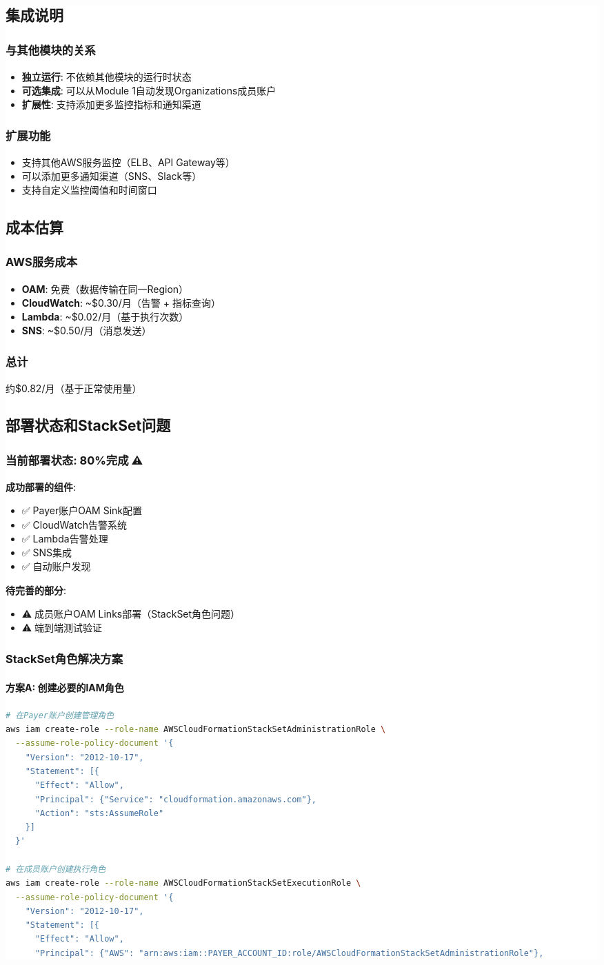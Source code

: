 ## 集成说明

### 与其他模块的关系
- **独立运行**: 不依赖其他模块的运行时状态
- **可选集成**: 可以从Module 1自动发现Organizations成员账户
- **扩展性**: 支持添加更多监控指标和通知渠道

### 扩展功能
- 支持其他AWS服务监控（ELB、API Gateway等）
- 可以添加更多通知渠道（SNS、Slack等）
- 支持自定义监控阈值和时间窗口

## 成本估算

### AWS服务成本
- **OAM**: 免费（数据传输在同一Region）
- **CloudWatch**: ~$0.30/月（告警 + 指标查询）
- **Lambda**: ~$0.02/月（基于执行次数）
- **SNS**: ~$0.50/月（消息发送）

### 总计
约$0.82/月（基于正常使用量）

## 部署状态和StackSet问题

### 当前部署状态: 80%完成 ⚠️

**成功部署的组件**:
- ✅ Payer账户OAM Sink配置
- ✅ CloudWatch告警系统
- ✅ Lambda告警处理
- ✅ SNS集成
- ✅ 自动账户发现

**待完善的部分**:
- ⚠️ 成员账户OAM Links部署（StackSet角色问题）
- ⚠️ 端到端测试验证

### StackSet角色解决方案

#### 方案A: 创建必要的IAM角色
```bash
# 在Payer账户创建管理角色
aws iam create-role --role-name AWSCloudFormationStackSetAdministrationRole \
  --assume-role-policy-document '{
    "Version": "2012-10-17",
    "Statement": [{
      "Effect": "Allow",
      "Principal": {"Service": "cloudformation.amazonaws.com"},
      "Action": "sts:AssumeRole"
    }]
  }'

# 在成员账户创建执行角色
aws iam create-role --role-name AWSCloudFormationStackSetExecutionRole \
  --assume-role-policy-document '{
    "Version": "2012-10-17",
    "Statement": [{
      "Effect": "Allow",
      "Principal": {"AWS": "arn:aws:iam::PAYER_ACCOUNT_ID:role/AWSCloudFormationStackSetAdministrationRole"},
```